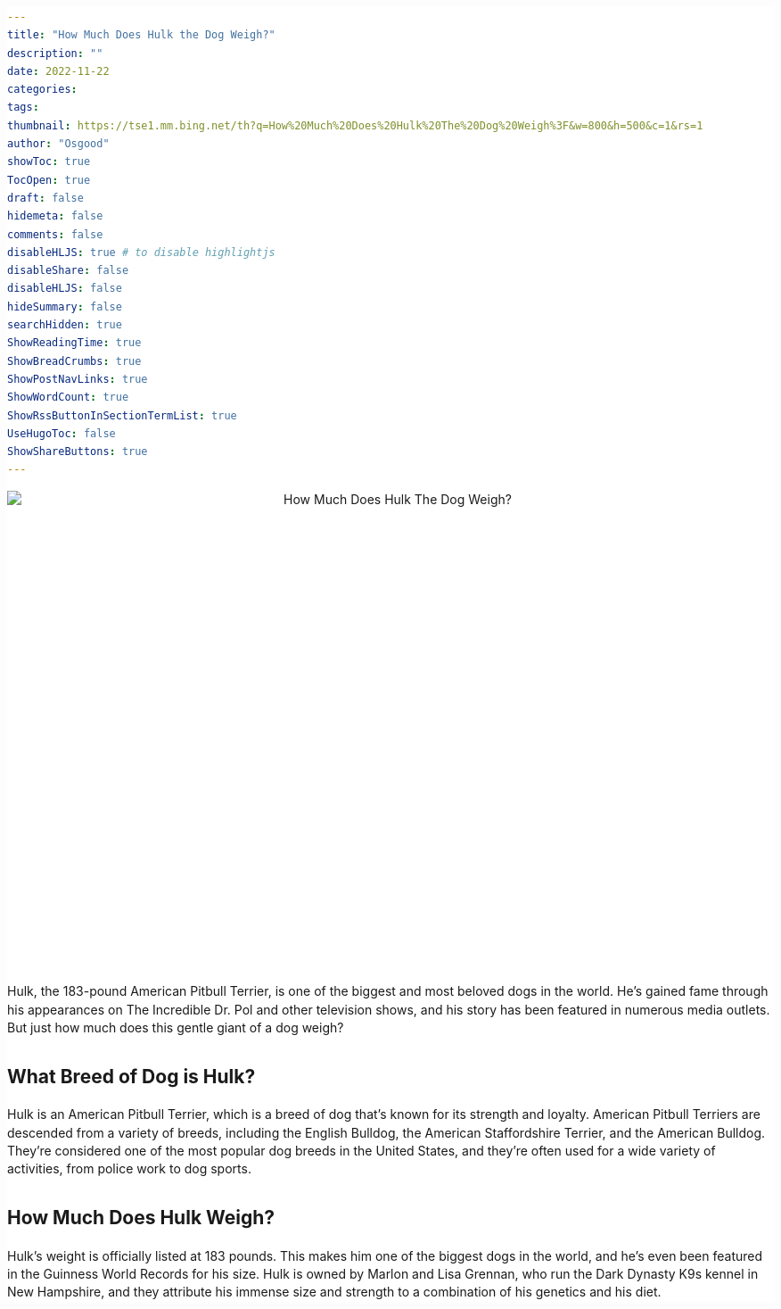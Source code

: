 ```yaml
---
title: "How Much Does Hulk the Dog Weigh?"
description: ""
date: 2022-11-22
categories: 
tags: 
thumbnail: https://tse1.mm.bing.net/th?q=How%20Much%20Does%20Hulk%20The%20Dog%20Weigh%3F&w=800&h=500&c=1&rs=1
author: "Osgood"
showToc: true
TocOpen: true
draft: false
hidemeta: false
comments: false
disableHLJS: true # to disable highlightjs
disableShare: false
disableHLJS: false
hideSummary: false
searchHidden: true
ShowReadingTime: true
ShowBreadCrumbs: true
ShowPostNavLinks: true
ShowWordCount: true
ShowRssButtonInSectionTermList: true
UseHugoToc: false
ShowShareButtons: true
---
```


<center>
	<img src="https://tse1.mm.bing.net/th?q=How%20Much%20Does%20Hulk%20The%20Dog%20Weigh%3F&w=800&h=500&c=1&rs=1" alt="How Much Does Hulk The Dog Weigh?" width="800" height="500" style="display: block; width: 100%; height: auto">
</center>

Hulk, the 183-pound American Pitbull Terrier, is one of the biggest and most beloved dogs in the world. He’s gained fame through his appearances on The Incredible Dr. Pol and other television shows, and his story has been featured in numerous media outlets. But just how much does this gentle giant of a dog weigh?

<h2>What Breed of Dog is Hulk?</h2>

Hulk is an American Pitbull Terrier, which is a breed of dog that’s known for its strength and loyalty. American Pitbull Terriers are descended from a variety of breeds, including the English Bulldog, the American Staffordshire Terrier, and the American Bulldog. They’re considered one of the most popular dog breeds in the United States, and they’re often used for a wide variety of activities, from police work to dog sports.

<h2>How Much Does Hulk Weigh?</h2>

Hulk’s weight is officially listed at 183 pounds. This makes him one of the biggest dogs in the world, and he’s even been featured in the Guinness World Records for his size. Hulk is owned by Marlon and Lisa Grennan, who run the Dark Dynasty K9s kennel in New Hampshire, and they attribute his immense size and strength to a combination of his genetics and his diet.
